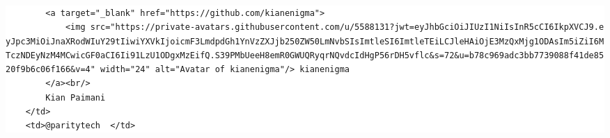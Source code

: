 			<a target="_blank" href="https://github.com/kianenigma">
				<img src="https://private-avatars.githubusercontent.com/u/5588131?jwt=eyJhbGciOiJIUzI1NiIsInR5cCI6IkpXVCJ9.eyJpc3MiOiJnaXRodWIuY29tIiwiYXVkIjoicmF3LmdpdGh1YnVzZXJjb250ZW50LmNvbSIsImtleSI6ImtleTEiLCJleHAiOjE3MzQxMjg1ODAsIm5iZiI6MTczNDEyNzM4MCwicGF0aCI6Ii91LzU1ODgxMzEifQ.S39PMbUeeH8emR0GWUQRyqrNQvdcIdHgP56rDH5vflc&s=72&u=b78c969adc3bb7739088f41de8520f9b6c06f166&v=4" width="24" alt="Avatar of kianenigma"/> kianenigma
			</a><br/>
			Kian Paimani
		</td>
		<td>@paritytech  </td>
